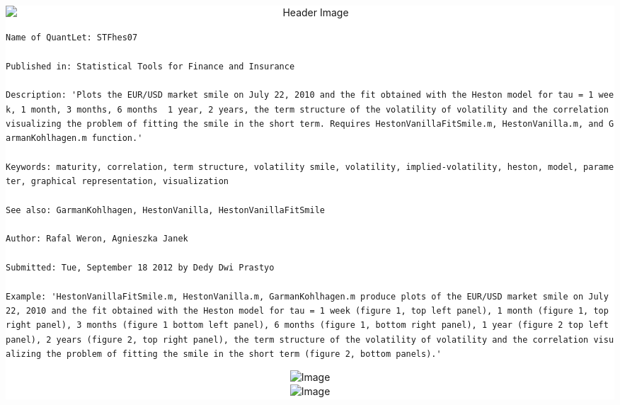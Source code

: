 <div style="margin: 0; padding: 0; text-align: center; border: none;">
<a href="https://quantlet.com" target="_blank" style="text-decoration: none; border: none;">
<img src="https://github.com/StefanGam/test-repo/blob/main/quantlet_design.png?raw=true" alt="Header Image" width="100%" style="margin: 0; padding: 0; display: block; border: none;" />
</a>
</div>

```
Name of QuantLet: STFhes07

Published in: Statistical Tools for Finance and Insurance

Description: 'Plots the EUR/USD market smile on July 22, 2010 and the fit obtained with the Heston model for tau = 1 week, 1 month, 3 months, 6 months  1 year, 2 years, the term structure of the volatility of volatility and the correlation visualizing the problem of fitting the smile in the short term. Requires HestonVanillaFitSmile.m, HestonVanilla.m, and GarmanKohlhagen.m function.'

Keywords: maturity, correlation, term structure, volatility smile, volatility, implied-volatility, heston, model, parameter, graphical representation, visualization

See also: GarmanKohlhagen, HestonVanilla, HestonVanillaFitSmile

Author: Rafal Weron, Agnieszka Janek

Submitted: Tue, September 18 2012 by Dedy Dwi Prastyo

Example: 'HestonVanillaFitSmile.m, HestonVanilla.m, GarmanKohlhagen.m produce plots of the EUR/USD market smile on July 22, 2010 and the fit obtained with the Heston model for tau = 1 week (figure 1, top left panel), 1 month (figure 1, top right panel), 3 months (figure 1 bottom left panel), 6 months (figure 1, bottom right panel), 1 year (figure 2 top left panel), 2 years (figure 2, top right panel), the term structure of the volatility of volatility and the correlation visualizing the problem of fitting the smile in the short term (figure 2, bottom panels).'

```
<div align="center">
<img src="https://raw.githubusercontent.com/QuantLet/STF/master/STFhes07/plot1.png" alt="Image" />
</div>

<div align="center">
<img src="https://raw.githubusercontent.com/QuantLet/STF/master/STFhes07/plot2.png" alt="Image" />
</div>

